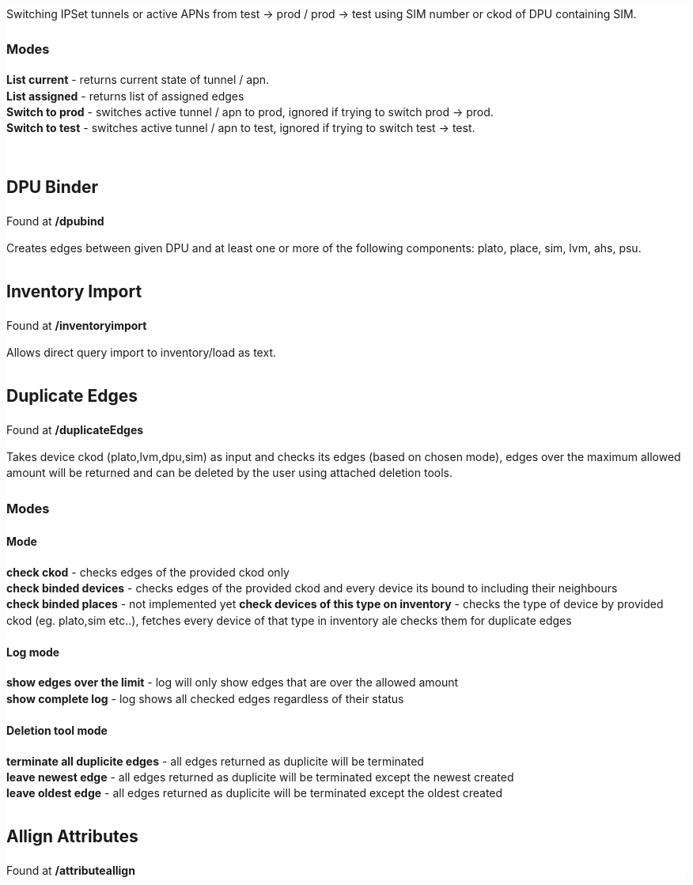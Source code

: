 Switching IPSet tunnels or active APNs from test -> prod / prod -> test using SIM number or ckod of DPU containing SIM.<br>
### Modes
**List current** - returns current state of tunnel / apn.<br>
**List assigned** - returns list of assigned edges <br>
**Switch to prod** - switches active tunnel / apn to prod, ignored if trying to switch prod -> prod.<br>
**Switch to test** - switches active tunnel / apn to test, ignored if trying to switch test -> test.<br><br>

## DPU Binder
Found at **/dpubind**<br>

Creates edges between given DPU and at least one or more of the following components: plato, place, sim, lvm, ahs, psu.<br>
## Inventory Import
Found at **/inventoryimport**<br>

Allows direct query import to inventory/load as text.

## Duplicate Edges
Found at **/duplicateEdges**<br>

Takes device ckod (plato,lvm,dpu,sim) as input and checks its edges (based on chosen mode), edges over the maximum allowed amount will be returned and can be deleted by the user using attached deletion tools.<br>
### Modes
#### Mode
**check ckod** - checks edges of the provided ckod only<br>
**check binded devices** - checks edges of the provided ckod and every device its bound to including their neighbours<br>
**check binded places** - not implemented yet
**check devices of this type on inventory** - checks the type of device by provided ckod (eg. plato,sim etc..), fetches every device of that type in inventory ale checks them for duplicate edges<br>
#### Log mode
**show edges over the limit** - log will only show edges that are over the allowed amount<br>
**show complete log** - log shows all checked edges regardless of their status
#### Deletion tool mode
**terminate all duplicite edges** - all edges returned as duplicite will be terminated<br>
**leave newest edge** - all edges returned as duplicite will be terminated except the newest created<br>
**leave oldest edge** - all edges returned as duplicite will be terminated except the oldest created<br>

## Allign Attributes
Found at **/attributeallign**<br>

